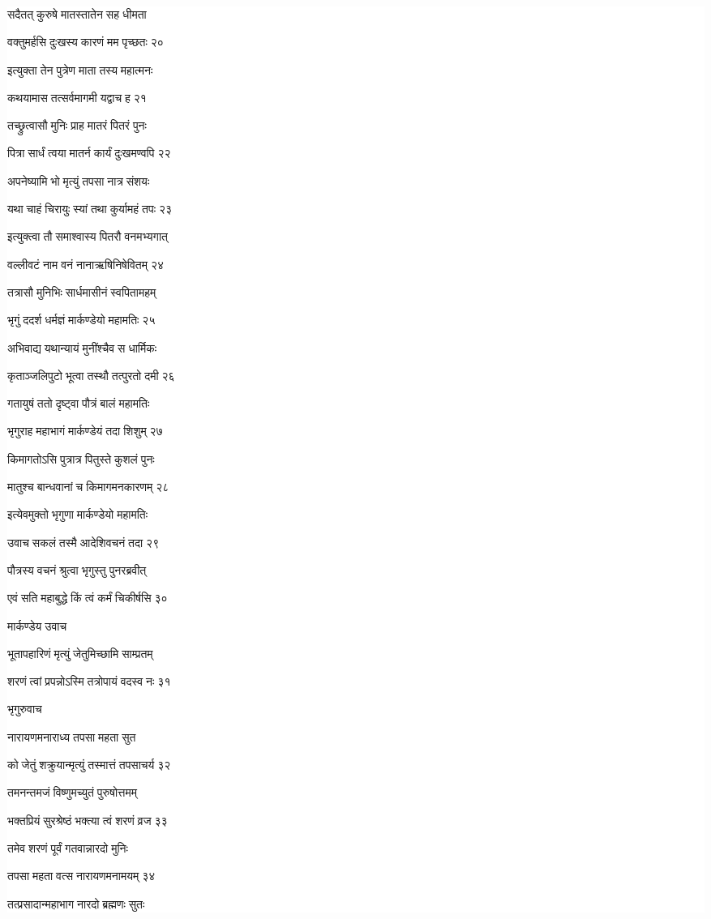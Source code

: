 सदैतत् कुरुषे मातस्तातेन सह धीमता

वक्तुमर्हसि दुःखस्य कारणं मम पृच्छतः २०

इत्युक्ता तेन पुत्रेण माता तस्य महात्मनः

कथयामास तत्सर्वमागमी यद्वाच ह २१

तच्छ्रुत्वासौ मुनिः प्राह मातरं पितरं पुनः

पित्रा सार्धं त्वया मातर्न कार्यं दुःखमण्वपि २२

अपनेष्यामि भो मृत्युं तपसा नात्र संशयः

यथा चाहं चिरायुः स्यां तथा कुर्यामहं तपः २३

इत्युक्त्वा तौ समाश्वास्य पितरौ वनमभ्यगात्

वल्लीवटं नाम वनं नानाऋषिनिषेवितम् २४

तत्रासौ मुनिभिः सार्धमासीनं स्वपितामहम्

भृगुं ददर्श धर्मज्ञं मार्कण्डेयो महामतिः २५

अभिवाद्य यथान्यायं मुनींश्चैव स धार्मिकः

कृताञ्जलिपुटो भूत्वा तस्थौ तत्पुरतो दमी २६

गतायुषं ततो दृष्ट्वा पौत्रं बालं महामतिः

भृगुराह महाभागं मार्कण्डेयं तदा शिशुम् २७

किमागतोऽसि पुत्रात्र पितुस्ते कुशलं पुनः

मातुश्च बान्धवानां च किमागमनकारणम् २८

इत्येवमुक्तो भृगुणा मार्कण्डेयो महामतिः

उवाच सकलं तस्मै आदेशिवचनं तदा २९

पौत्रस्य वचनं श्रुत्वा भृगुस्तु पुनरब्रवीत्

एवं सति महाबुद्धे किं त्वं कर्मं चिकीर्षसि ३०

मार्कण्डेय उवाच

भूतापहारिणं मृत्युं जेतुमिच्छामि साम्प्रतम्

शरणं त्वां प्रपन्नोऽस्मि तत्रोपायं वदस्व नः ३१

भृगुरुवाच

नारायणमनाराध्य तपसा महता सुत

को जेतुं शक्रुयान्मृत्युं तस्मात्तं तपसाचर्य ३२

तमनन्तमजं विष्णुमच्युतं पुरुषोत्तमम्

भक्तप्रियं सुरश्रेष्ठं भक्त्या त्वं शरणं व्रज ३३

तमेव शरणं पूर्वं गतवान्नारदो मुनिः

तपसा महता वत्स नारायणमनामयम् ३४

तत्प्रसादान्महाभाग नारदो ब्रह्मणः सुतः
